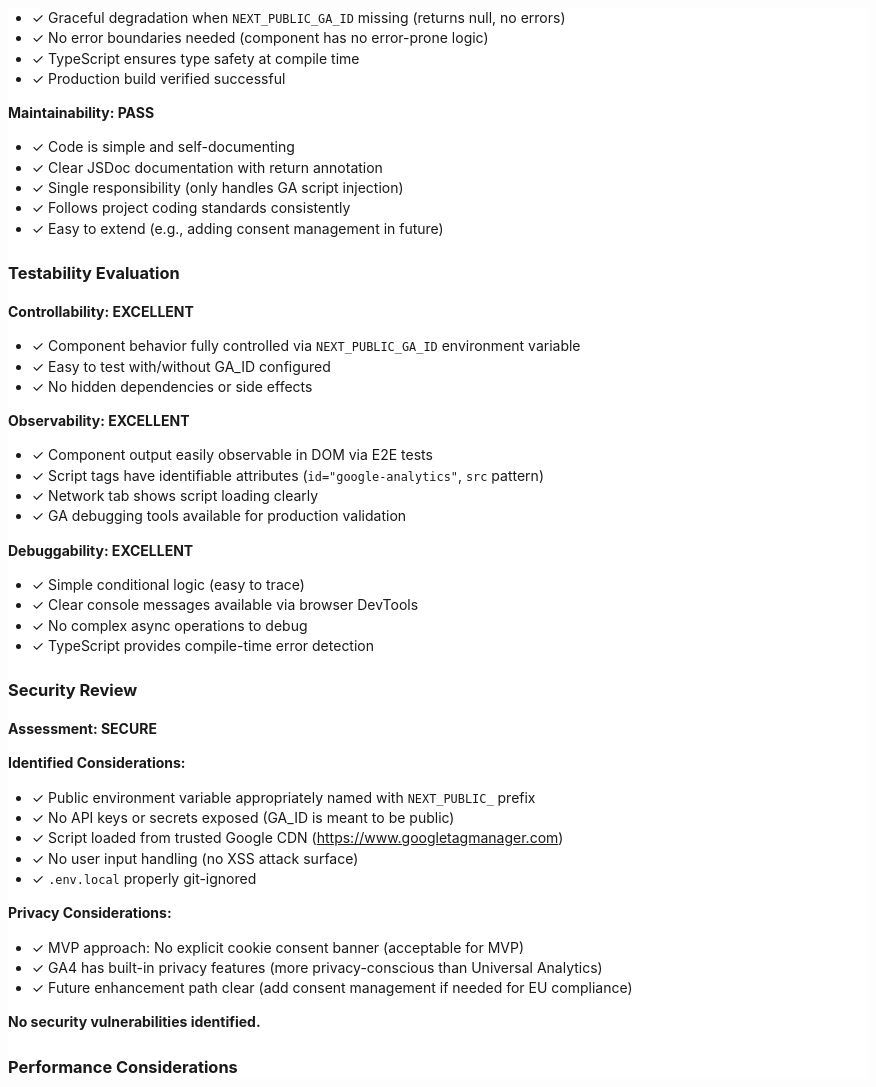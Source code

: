 * ✓ Graceful degradation when `NEXT_PUBLIC_GA_ID` missing (returns null, no errors)
* ✓ No error boundaries needed (component has no error-prone logic)
* ✓ TypeScript ensures type safety at compile time
* ✓ Production build verified successful

**Maintainability: PASS**

* ✓ Code is simple and self-documenting
* ✓ Clear JSDoc documentation with return annotation
* ✓ Single responsibility (only handles GA script injection)
* ✓ Follows project coding standards consistently
* ✓ Easy to extend (e.g., adding consent management in future)

### Testability Evaluation

**Controllability: EXCELLENT**

* ✓ Component behavior fully controlled via `NEXT_PUBLIC_GA_ID` environment variable
* ✓ Easy to test with/without GA_ID configured
* ✓ No hidden dependencies or side effects

**Observability: EXCELLENT**

* ✓ Component output easily observable in DOM via E2E tests
* ✓ Script tags have identifiable attributes (`id="google-analytics"`, `src` pattern)
* ✓ Network tab shows script loading clearly
* ✓ GA debugging tools available for production validation

**Debuggability: EXCELLENT**

* ✓ Simple conditional logic (easy to trace)
* ✓ Clear console messages available via browser DevTools
* ✓ No complex async operations to debug
* ✓ TypeScript provides compile-time error detection

### Security Review

**Assessment: SECURE**

**Identified Considerations:**

* ✓ Public environment variable appropriately named with `NEXT_PUBLIC_` prefix
* ✓ No API keys or secrets exposed (GA_ID is meant to be public)
* ✓ Script loaded from trusted Google CDN (https://www.googletagmanager.com)
* ✓ No user input handling (no XSS attack surface)
* ✓ `.env.local` properly git-ignored

**Privacy Considerations:**

* ✓ MVP approach: No explicit cookie consent banner (acceptable for MVP)
* ✓ GA4 has built-in privacy features (more privacy-conscious than Universal Analytics)
* ✓ Future enhancement path clear (add consent management if needed for EU compliance)

**No security vulnerabilities identified.**

### Performance Considerations
